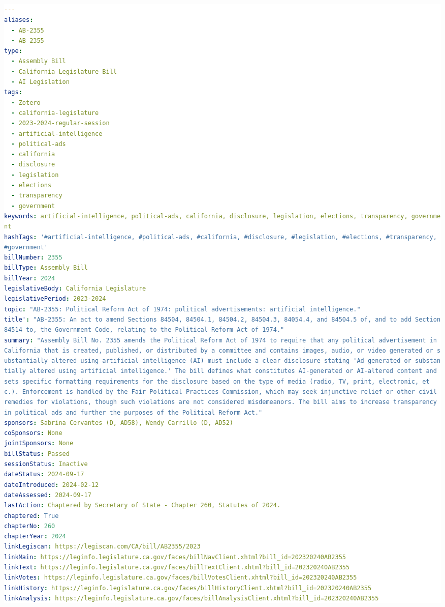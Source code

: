 ```yaml
---
aliases:
  - AB-2355
  - AB 2355
type:
  - Assembly Bill
  - California Legislature Bill
  - AI Legislation
tags:
  - Zotero
  - california-legislature
  - 2023-2024-regular-session
  - artificial-intelligence
  - political-ads
  - california
  - disclosure
  - legislation
  - elections
  - transparency
  - government
keywords: artificial-intelligence, political-ads, california, disclosure, legislation, elections, transparency, government
hashTags: '#artificial-intelligence, #political-ads, #california, #disclosure, #legislation, #elections, #transparency, #government'
billNumber: 2355
billType: Assembly Bill
billYear: 2024
legislativeBody: California Legislature
legislativePeriod: 2023-2024
topic: "AB-2355: Political Reform Act of 1974: political advertisements: artificial intelligence."
title': "AB-2355: An act to amend Sections 84504, 84504.1, 84504.2, 84504.3, 84054.4, and 84504.5 of, and to add Section 84514 to, the Government Code, relating to the Political Reform Act of 1974."
summary: "Assembly Bill No. 2355 amends the Political Reform Act of 1974 to require that any political advertisement in California that is created, published, or distributed by a committee and contains images, audio, or video generated or substantially altered using artificial intelligence (AI) must include a clear disclosure stating 'Ad generated or substantially altered using artificial intelligence.' The bill defines what constitutes AI-generated or AI-altered content and sets specific formatting requirements for the disclosure based on the type of media (radio, TV, print, electronic, etc.). Enforcement is handled by the Fair Political Practices Commission, which may seek injunctive relief or other civil remedies for violations, though such violations are not considered misdemeanors. The bill aims to increase transparency in political ads and further the purposes of the Political Reform Act."
sponsors: Sabrina Cervantes (D, AD58), Wendy Carrillo (D, AD52)
coSponsors: None
jointSponsors: None
billStatus: Passed
sessionStatus: Inactive
dateStatus: 2024-09-17
dateIntroduced: 2024-02-12
dateAssessed: 2024-09-17
lastAction: Chaptered by Secretary of State - Chapter 260, Statutes of 2024.
chaptered: True
chapterNo: 260
chapterYear: 2024
linkLegiscan: https://legiscan.com/CA/bill/AB2355/2023
linkMain: https://leginfo.legislature.ca.gov/faces/billNavClient.xhtml?bill_id=202320240AB2355
linkText: https://leginfo.legislature.ca.gov/faces/billTextClient.xhtml?bill_id=202320240AB2355
linkVotes: https://leginfo.legislature.ca.gov/faces/billVotesClient.xhtml?bill_id=202320240AB2355
linkHistory: https://leginfo.legislature.ca.gov/faces/billHistoryClient.xhtml?bill_id=202320240AB2355
linkAnalysis: https://leginfo.legislature.ca.gov/faces/billAnalysisClient.xhtml?bill_id=202320240AB2355
```